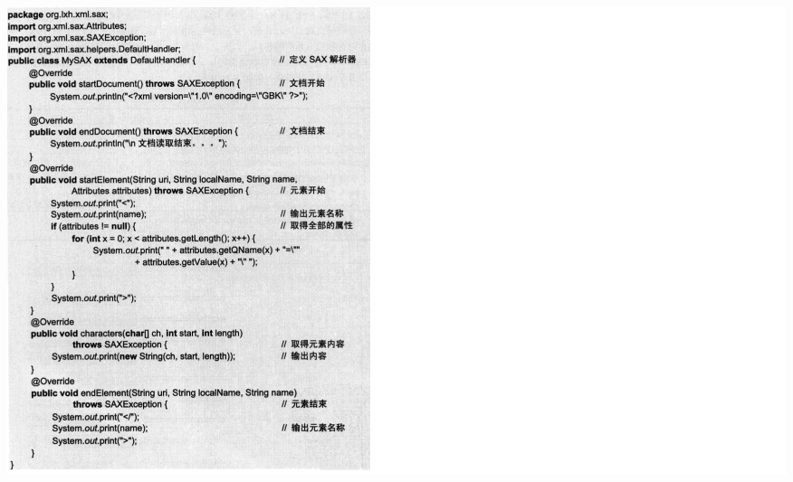 <img src="Java Web.assets/image-20210301153535763.png" alt="image-20210301153535763" style="zoom:50%;" />
